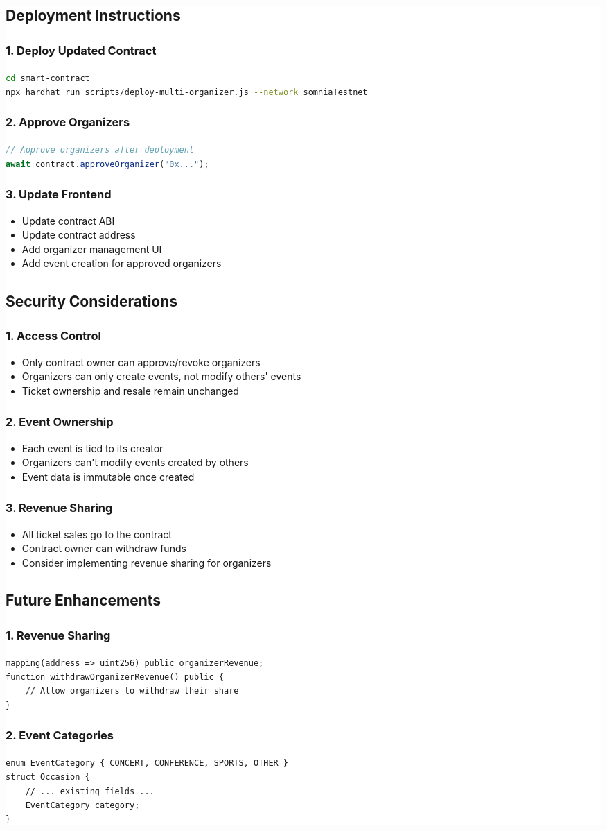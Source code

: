 ## Deployment Instructions

### 1. **Deploy Updated Contract**
```bash
cd smart-contract
npx hardhat run scripts/deploy-multi-organizer.js --network somniaTestnet
```

### 2. **Approve Organizers**
```javascript
// Approve organizers after deployment
await contract.approveOrganizer("0x...");
```

### 3. **Update Frontend**
- Update contract ABI
- Update contract address
- Add organizer management UI
- Add event creation for approved organizers

## Security Considerations

### 1. **Access Control**
- Only contract owner can approve/revoke organizers
- Organizers can only create events, not modify others' events
- Ticket ownership and resale remain unchanged

### 2. **Event Ownership**
- Each event is tied to its creator
- Organizers can't modify events created by others
- Event data is immutable once created

### 3. **Revenue Sharing**
- All ticket sales go to the contract
- Contract owner can withdraw funds
- Consider implementing revenue sharing for organizers

## Future Enhancements

### 1. **Revenue Sharing**
```solidity
mapping(address => uint256) public organizerRevenue;
function withdrawOrganizerRevenue() public {
    // Allow organizers to withdraw their share
}
```

### 2. **Event Categories**
```solidity
enum EventCategory { CONCERT, CONFERENCE, SPORTS, OTHER }
struct Occasion {
    // ... existing fields ...
    EventCategory category;
}
```
